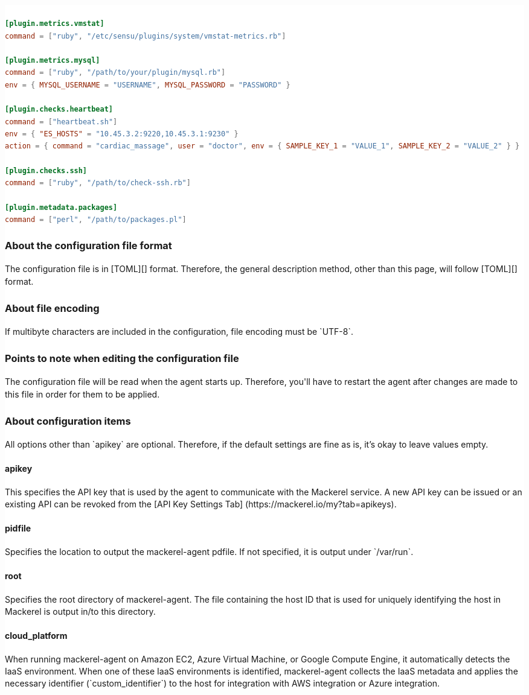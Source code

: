 ```conf

[plugin.metrics.vmstat]
command = ["ruby", "/etc/sensu/plugins/system/vmstat-metrics.rb"]

[plugin.metrics.mysql]
command = ["ruby", "/path/to/your/plugin/mysql.rb"]
env = { MYSQL_USERNAME = "USERNAME", MYSQL_PASSWORD = "PASSWORD" }

[plugin.checks.heartbeat]
command = ["heartbeat.sh"]
env = { "ES_HOSTS" = "10.45.3.2:9220,10.45.3.1:9230" }
action = { command = "cardiac_massage", user = "doctor", env = { SAMPLE_KEY_1 = "VALUE_1", SAMPLE_KEY_2 = "VALUE_2" } }

[plugin.checks.ssh]
command = ["ruby", "/path/to/check-ssh.rb"]

[plugin.metadata.packages]
command = ["perl", "/path/to/packages.pl"]
```

<h3 id="config-file-format">About the configuration file format</h3>
The configuration file is in [TOML][] format. Therefore, the general description method, other than this page, will follow [TOML][] format.

<h3 id="config-file-encoding">About file encoding</h3>
If multibyte characters are included in the configuration, file encoding must be `UTF-8`.


<h3 id="config-file-editing">Points to note when editing the configuration file</h3>
The configuration file will be read when the agent starts up. Therefore, you'll have to restart the agent after changes are made to this file in order for them to be applied.


<h3>About configuration items</h3>
All options other than `apikey` are optional. Therefore, if the default settings are fine as is, it’s okay to leave values empty.

<h4 id="config-file-apikey">apikey</h4>
This specifies the API key that is used by the agent to communicate with the Mackerel service. A new API key can be issued or an existing API can be revoked from the [API Key Settings Tab] (https://mackerel.io/my?tab=apikeys).


<h4 id="config-file-pidfile">pidfile</h4>
Specifies the location to output the mackerel-agent pdfile. If not specified, it is output under `/var/run`.


<h4 id="config-file-root">root</h4>
Specifies the root directory of mackerel-agent. The file containing the host ID that is used for uniquely identifying the host in Mackerel is output in/to this directory.


<h4 id="config-file-cloudplatform">cloud_platform</h4>
When running mackerel-agent on Amazon EC2, Azure Virtual Machine, or Google Compute Engine, it automatically detects the IaaS environment. When one of these IaaS environments is identified, mackerel-agent collects the IaaS metadata and applies the necessary identifier (`custom_identifier`) to the host for integration with AWS integration or Azure integration.


[TOML]: https://github.com/mojombo/toml